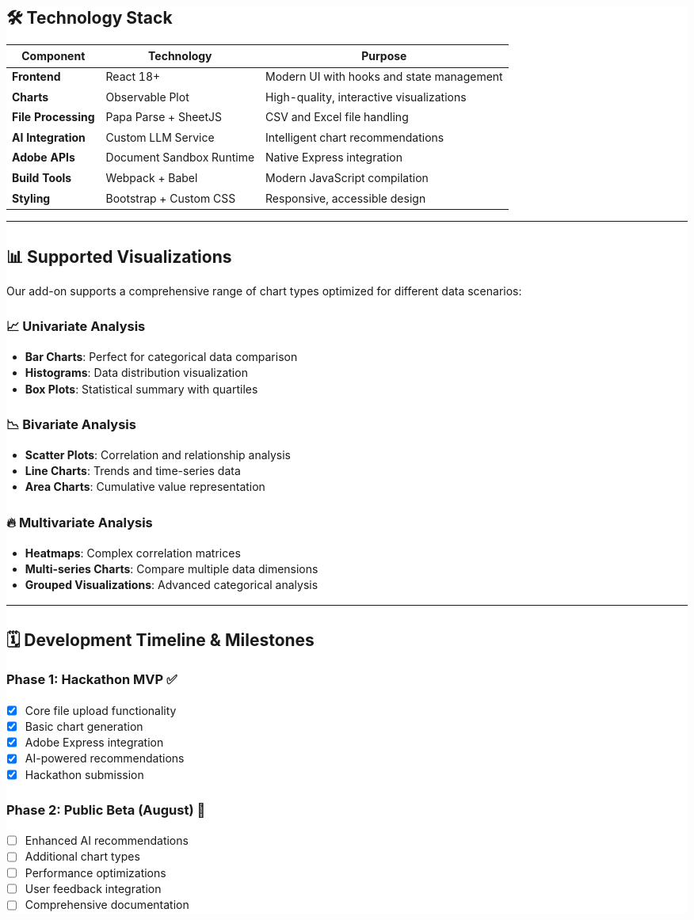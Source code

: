 ## 🛠️ Technology Stack

| Component | Technology | Purpose |
|-----------|------------|---------|
| **Frontend** | React 18+ | Modern UI with hooks and state management |
| **Charts** | Observable Plot | High-quality, interactive visualizations |
| **File Processing** | Papa Parse + SheetJS | CSV and Excel file handling |
| **AI Integration** | Custom LLM Service | Intelligent chart recommendations |
| **Adobe APIs** | Document Sandbox Runtime | Native Express integration |
| **Build Tools** | Webpack + Babel | Modern JavaScript compilation |
| **Styling** | Bootstrap + Custom CSS | Responsive, accessible design |

---

## 📊 Supported Visualizations

Our add-on supports a comprehensive range of chart types optimized for different data scenarios:

### 📈 Univariate Analysis
- **Bar Charts**: Perfect for categorical data comparison
- **Histograms**: Data distribution visualization
- **Box Plots**: Statistical summary with quartiles

### 📉 Bivariate Analysis
- **Scatter Plots**: Correlation and relationship analysis
- **Line Charts**: Trends and time-series data
- **Area Charts**: Cumulative value representation

### 🔥 Multivariate Analysis
- **Heatmaps**: Complex correlation matrices
- **Multi-series Charts**: Compare multiple data dimensions
- **Grouped Visualizations**: Advanced categorical analysis

---

## 🗓️ Development Timeline & Milestones

### Phase 1: Hackathon MVP ✅
- [x] Core file upload functionality
- [x] Basic chart generation
- [x] Adobe Express integration
- [x] AI-powered recommendations
- [x] Hackathon submission

### Phase 2: Public Beta (August) 🔄
- [ ] Enhanced AI recommendations
- [ ] Additional chart types
- [ ] Performance optimizations
- [ ] User feedback integration
- [ ] Comprehensive documentation
